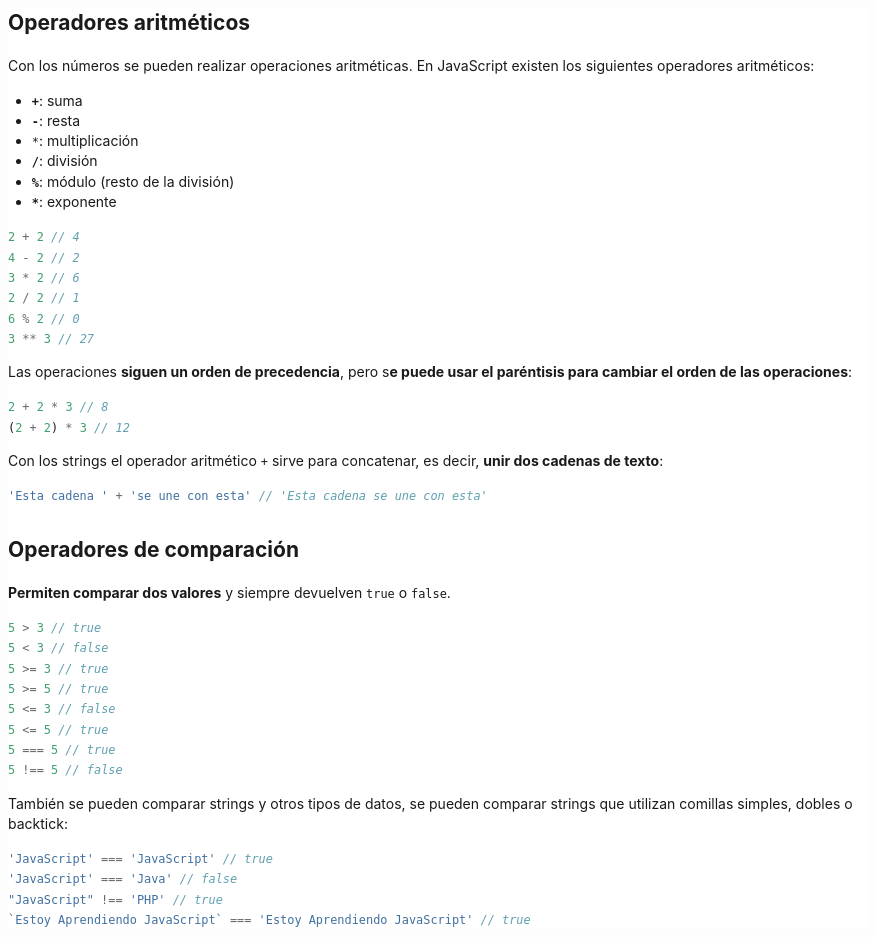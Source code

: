 ## Operadores aritméticos

Con los números se pueden realizar operaciones aritméticas. En JavaScript existen los siguientes operadores aritméticos:

- **`+`**: suma
- **`-`**: resta
- `*`: multiplicación
- **`/`**: división
- **`%`**: módulo (resto de la división)
- **`*`**: exponente

```js
2 + 2 // 4
4 - 2 // 2
3 * 2 // 6
2 / 2 // 1
6 % 2 // 0
3 ** 3 // 27
```

Las operaciones **siguen un orden de precedencia**, pero s**e puede usar el paréntisis para cambiar el orden de las operaciones**:

```js
2 + 2 * 3 // 8
(2 + 2) * 3 // 12
```

Con los strings el operador aritmético `+` sirve para concatenar, es decir, **unir dos cadenas de texto**:

```js
'Esta cadena ' + 'se une con esta' // 'Esta cadena se une con esta'
```

## Operadores de comparación

**Permiten comparar dos valores** y siempre devuelven `true` o `false`.

```js
5 > 3 // true
5 < 3 // false
5 >= 3 // true
5 >= 5 // true
5 <= 3 // false
5 <= 5 // true
5 === 5 // true
5 !== 5 // false
```

También se pueden comparar strings y otros tipos de datos, se pueden comparar strings que utilizan comillas simples, dobles o backtick:

```js
'JavaScript' === 'JavaScript' // true
'JavaScript' === 'Java' // false
"JavaScript" !== 'PHP' // true
`Estoy Aprendiendo JavaScript` === 'Estoy Aprendiendo JavaScript' // true
```
